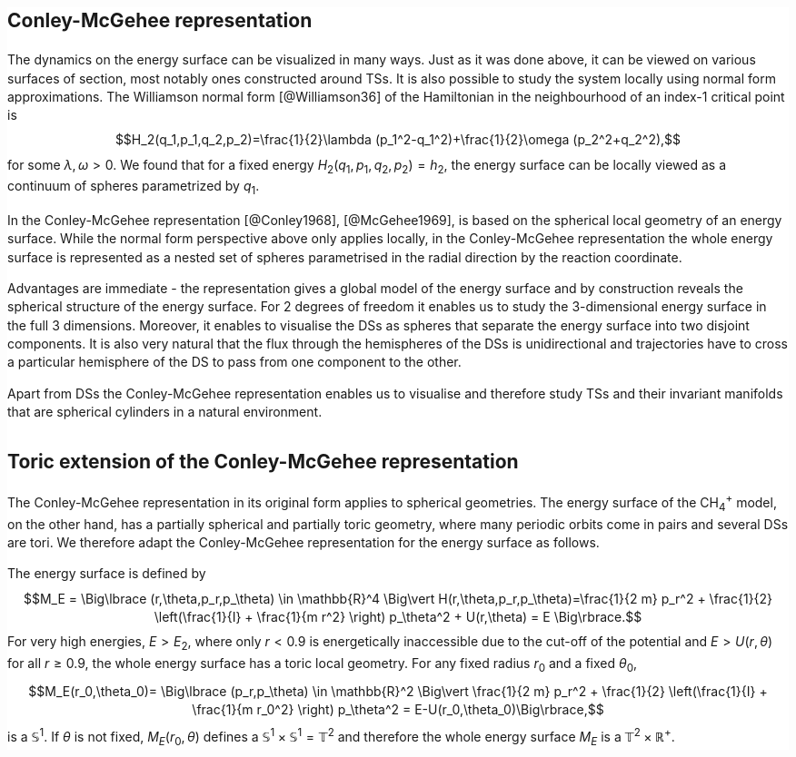## Conley-McGehee representation

The dynamics on the energy surface can be visualized in many ways. Just
as it was done above, it can be viewed on various surfaces of section,
most notably ones constructed around TSs. It is also possible to study
the system locally using normal form approximations. The Williamson
normal form [@Williamson36] of the Hamiltonian in the neighbourhood of
an index-$1$ critical point is
$$H_2(q_1,p_1,q_2,p_2)=\frac{1}{2}\lambda (p_1^2-q_1^2)+\frac{1}{2}\omega (p_2^2+q_2^2),$$
for some $\lambda, \omega>0$. We found that for a fixed energy
$H_2(q_1,p_1,q_2,p_2)=h_2$, the energy surface can be locally viewed as
a continuum of spheres parametrized by $q_1$.

In the Conley-McGehee representation [@Conley1968], [@McGehee1969], is
based on the spherical local geometry of an energy surface. While the
normal form perspective above only applies locally, in the
Conley-McGehee representation the whole energy surface is represented as
a nested set of spheres parametrised in the radial direction by the
reaction coordinate.

Advantages are immediate - the representation gives a global model of
the energy surface and by construction reveals the spherical structure
of the energy surface. For $2$ degrees of freedom it enables us to study
the $3$-dimensional energy surface in the full $3$ dimensions. Moreover,
it enables to visualise the DSs as spheres that separate the energy
surface into two disjoint components. It is also very natural that the
flux through the hemispheres of the DSs is unidirectional and
trajectories have to cross a particular hemisphere of the DS to pass
from one component to the other.

Apart from DSs the Conley-McGehee representation enables us to visualise
and therefore study TSs and their invariant manifolds that are spherical
cylinders in a natural environment.

## Toric extension of the Conley-McGehee representation

The Conley-McGehee representation in its original form applies to
spherical geometries. The energy surface of the CH$_4^+$ model, on the
other hand, has a partially spherical and partially toric geometry,
where many periodic orbits come in pairs and several DSs are tori. We
therefore adapt the Conley-McGehee representation for the energy surface
as follows.

The energy surface is defined by
$$M_E = \Big\lbrace (r,\theta,p_r,p_\theta) \in \mathbb{R}^4 \Big\vert H(r,\theta,p_r,p_\theta)=\frac{1}{2 m} p_r^2 + \frac{1}{2} \left(\frac{1}{I} + \frac{1}{m r^2} \right) p_\theta^2 + U(r,\theta) = E \Big\rbrace.$$
For very high energies, $E>E_2$, where only $r<0.9$ is energetically
inaccessible due to the cut-off of the potential and $E > U(r,\theta)$
for all $r\geq0.9$, the whole energy surface has a toric local geometry.
For any fixed radius $r_0$ and a fixed $\theta_0$,
$$M_E(r_0,\theta_0)= \Big\lbrace (p_r,p_\theta) \in \mathbb{R}^2 \Big\vert \frac{1}{2 m} p_r^2 + \frac{1}{2} \left(\frac{1}{I} + \frac{1}{m r_0^2} \right) p_\theta^2 = E-U(r_0,\theta_0)\Big\rbrace,$$
is a $\mathbb{S}^1$. If $\theta$ is not fixed, $M_E(r_0,\theta)$ defines
a $\mathbb{S}^1\times\mathbb{S}^1=\mathbb{T}^2$ and therefore the whole
energy surface $M_E$ is a $\mathbb{T}^2\times \mathbb{R}^+$.
